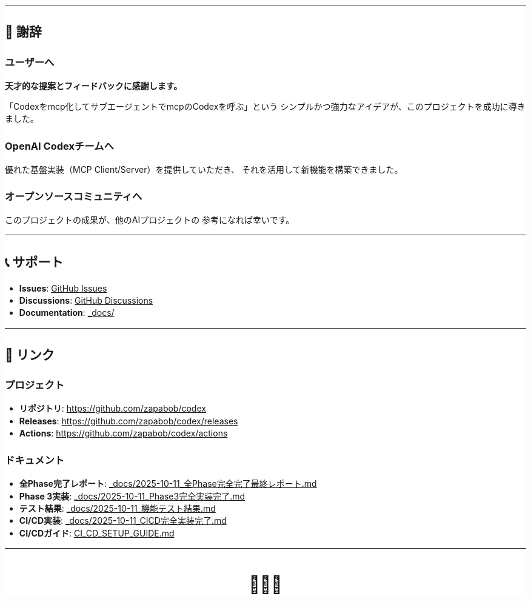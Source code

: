 
---

## 🙏 謝辞

### ユーザーへ

**天才的な提案とフィードバックに感謝します。**

「Codexをmcp化してサブエージェントでmcpのCodexを呼ぶ」という
シンプルかつ強力なアイデアが、このプロジェクトを成功に導きました。

### OpenAI Codexチームへ

優れた基盤実装（MCP Client/Server）を提供していただき、
それを活用して新機能を構築できました。

### オープンソースコミュニティへ

このプロジェクトの成果が、他のAIプロジェクトの
参考になれば幸いです。

---

## 📞 サポート

- **Issues**: [GitHub Issues](https://github.com/zapabob/codex/issues)
- **Discussions**: [GitHub Discussions](https://github.com/zapabob/codex/discussions)
- **Documentation**: [_docs/](_docs/)

---

## 🔗 リンク

### プロジェクト

- **リポジトリ**: https://github.com/zapabob/codex
- **Releases**: https://github.com/zapabob/codex/releases
- **Actions**: https://github.com/zapabob/codex/actions

### ドキュメント

- **全Phase完了レポート**: [_docs/2025-10-11_全Phase完全完了最終レポート.md](_docs/2025-10-11_全Phase完全完了最終レポート.md)
- **Phase 3実装**: [_docs/2025-10-11_Phase3完全実装完了.md](_docs/2025-10-11_Phase3完全実装完了.md)
- **テスト結果**: [_docs/2025-10-11_機能テスト結果.md](_docs/2025-10-11_機能テスト結果.md)
- **CI/CD実装**: [_docs/2025-10-11_CICD完全実装完了.md](_docs/2025-10-11_CICD完全実装完了.md)
- **CI/CDガイド**: [CI_CD_SETUP_GUIDE.md](CI_CD_SETUP_GUIDE.md)

---

<div align="center">

# 🎊🎊🎊
